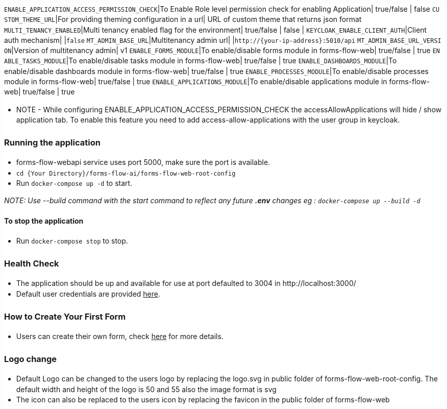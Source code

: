  `ENABLE_APPLICATION_ACCESS_PERMISSION_CHECK`|To Enable Role level permission check for enabling Application|  true/false   | false
  `CUSTOM_THEME_URL`|For providing theming configuration in a url|  URL of custom theme that returns json format   
  `MULTI_TENANCY_ENABLED`|Multi tenancy enabled flag for the environment| true/false | false   |
  `KEYCLOAK_ENABLE_CLIENT_AUTH`|Client auth mechanism|          |`false`
  `MT_ADMIN_BASE_URL`|Multitenancy admin url|          |`http://{your-ip-address}:5010/api`
  `MT_ADMIN_BASE_URL_VERSION`|Version of multitenancy admin| v1
 `ENABLE_FORMS_MODULE`|To enable/disable forms module in forms-flow-web| true/false | true
  `ENABLE_TASKS_MODULE`|To enable/disable tasks module in forms-flow-web| true/false | true
  `ENABLE_DASHBOARDS_MODULE`|To enable/disable dashboards module in forms-flow-web| true/false | true
  `ENABLE_PROCESSES_MODULE`|To enable/disable processes module in forms-flow-web| true/false | true
  `ENABLE_APPLICATIONS_MODULE`|To enable/disable applications module in forms-flow-web| true/false | true

 







* NOTE - While configuring ENABLE_APPLICATION_ACCESS_PERMISSION_CHECK the accessAllowApplications will hide / show application tab. To enable this feature you need to add access-allow-applications with the user group in keycloak.



### Running the application

   * forms-flow-webapi service uses port 5000, make sure the port is available.
   * `cd {Your Directory}/forms-flow-ai/forms-flow-web-root-config`
   * Run `docker-compose up -d` to start.

*NOTE: Use --build command with the start command to reflect any future **.env** changes eg : `docker-compose up --build -d`*

#### To stop the application
   * Run `docker-compose stop` to stop.

### Health Check

   * The application should be up and available for use at port defaulted to 3004 in  http://localhost:3000/
   * Default user credentials are provided [here](../forms-flow-idm/keycloak/README.md#formsflow-ai-user-credentials).

### How to Create Your First Form
  * Users can create their own form, check [here](https://aot-technologies.github.io/forms-flow-ai-doc/#examples) for more details.

### Logo change
  * Default Logo can be changed to the users logo by replacing the logo.svg in public folder of forms-flow-web-root-config.
     The default width and height of the logo is 50 and 55 also the image format is svg
  * The icon can also be replaced to the users icon by replacing the favicon in the public folder of forms-flow-web
